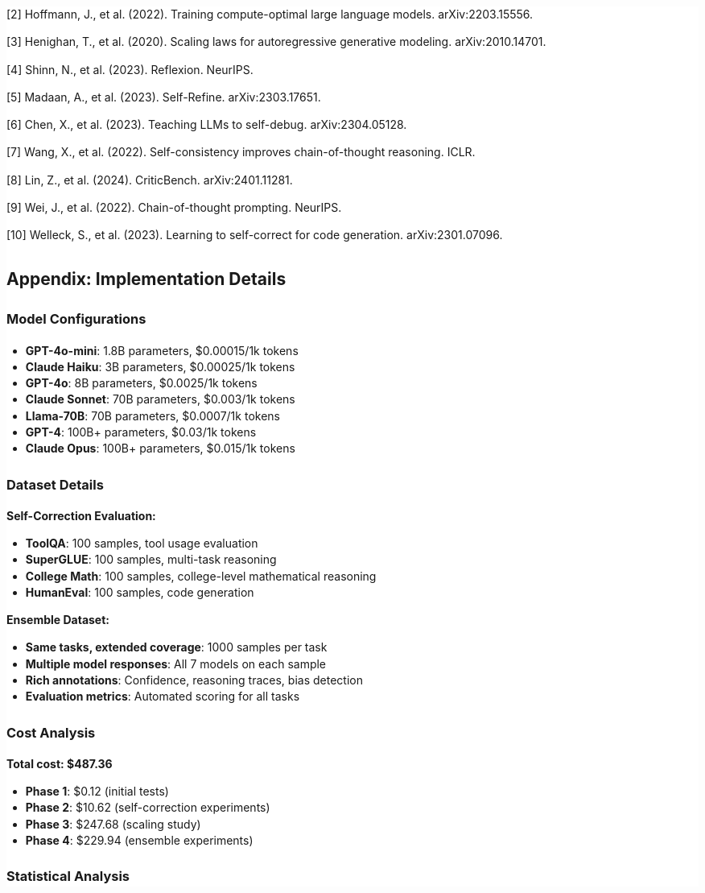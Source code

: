 [2] Hoffmann, J., et al. (2022). Training compute-optimal large language models. arXiv:2203.15556.

[3] Henighan, T., et al. (2020). Scaling laws for autoregressive generative modeling. arXiv:2010.14701.

[4] Shinn, N., et al. (2023). Reflexion. NeurIPS.

[5] Madaan, A., et al. (2023). Self-Refine. arXiv:2303.17651.

[6] Chen, X., et al. (2023). Teaching LLMs to self-debug. arXiv:2304.05128.

[7] Wang, X., et al. (2022). Self-consistency improves chain-of-thought reasoning. ICLR.

[8] Lin, Z., et al. (2024). CriticBench. arXiv:2401.11281.

[9] Wei, J., et al. (2022). Chain-of-thought prompting. NeurIPS.

[10] Welleck, S., et al. (2023). Learning to self-correct for code generation. arXiv:2301.07096.

## Appendix: Implementation Details

### Model Configurations

- **GPT-4o-mini**: 1.8B parameters, $0.00015/1k tokens
- **Claude Haiku**: 3B parameters, $0.00025/1k tokens  
- **GPT-4o**: 8B parameters, $0.0025/1k tokens
- **Claude Sonnet**: 70B parameters, $0.003/1k tokens
- **Llama-70B**: 70B parameters, $0.0007/1k tokens
- **GPT-4**: 100B+ parameters, $0.03/1k tokens
- **Claude Opus**: 100B+ parameters, $0.015/1k tokens

### Dataset Details

**Self-Correction Evaluation:**
- **ToolQA**: 100 samples, tool usage evaluation
- **SuperGLUE**: 100 samples, multi-task reasoning
- **College Math**: 100 samples, college-level mathematical reasoning  
- **HumanEval**: 100 samples, code generation

**Ensemble Dataset:**
- **Same tasks, extended coverage**: 1000 samples per task
- **Multiple model responses**: All 7 models on each sample
- **Rich annotations**: Confidence, reasoning traces, bias detection
- **Evaluation metrics**: Automated scoring for all tasks

### Cost Analysis

**Total cost: $487.36**
- **Phase 1**: $0.12 (initial tests)
- **Phase 2**: $10.62 (self-correction experiments)  
- **Phase 3**: $247.68 (scaling study)
- **Phase 4**: $229.94 (ensemble experiments)

### Statistical Analysis
